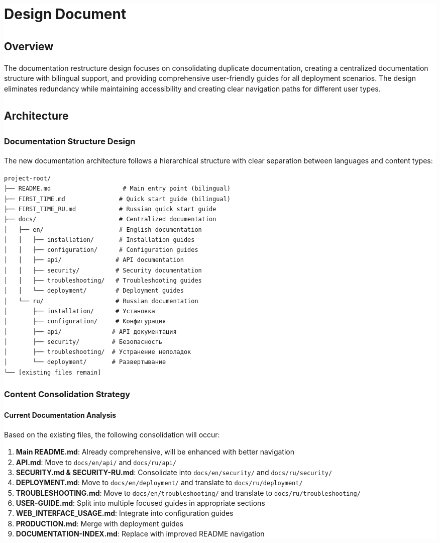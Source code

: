 # Design Document

## Overview

The documentation restructure design focuses on consolidating duplicate documentation, creating a centralized documentation structure with bilingual support, and providing comprehensive user-friendly guides for all deployment scenarios. The design eliminates redundancy while maintaining accessibility and creating clear navigation paths for different user types.

## Architecture

### Documentation Structure Design

The new documentation architecture follows a hierarchical structure with clear separation between languages and content types:

```
project-root/
├── README.md                    # Main entry point (bilingual)
├── FIRST_TIME.md               # Quick start guide (bilingual)
├── FIRST_TIME_RU.md            # Russian quick start guide
├── docs/                       # Centralized documentation
│   ├── en/                     # English documentation
│   │   ├── installation/       # Installation guides
│   │   ├── configuration/      # Configuration guides
│   │   ├── api/               # API documentation
│   │   ├── security/          # Security documentation
│   │   ├── troubleshooting/   # Troubleshooting guides
│   │   └── deployment/        # Deployment guides
│   └── ru/                    # Russian documentation
│       ├── installation/      # Установка
│       ├── configuration/     # Конфигурация
│       ├── api/              # API документация
│       ├── security/         # Безопасность
│       ├── troubleshooting/  # Устранение неполадок
│       └── deployment/       # Развертывание
└── [existing files remain]
```

### Content Consolidation Strategy

#### Current Documentation Analysis
Based on the existing files, the following consolidation will occur:

1. **Main README.md**: Already comprehensive, will be enhanced with better navigation
2. **API.md**: Move to `docs/en/api/` and `docs/ru/api/`
3. **SECURITY.md & SECURITY-RU.md**: Consolidate into `docs/en/security/` and `docs/ru/security/`
4. **DEPLOYMENT.md**: Move to `docs/en/deployment/` and translate to `docs/ru/deployment/`
5. **TROUBLESHOOTING.md**: Move to `docs/en/troubleshooting/` and translate to `docs/ru/troubleshooting/`
6. **USER-GUIDE.md**: Split into multiple focused guides in appropriate sections
7. **WEB_INTERFACE_USAGE.md**: Integrate into configuration guides
8. **PRODUCTION.md**: Merge with deployment guides
9. **DOCUMENTATION-INDEX.md**: Replace with improved README navigation
